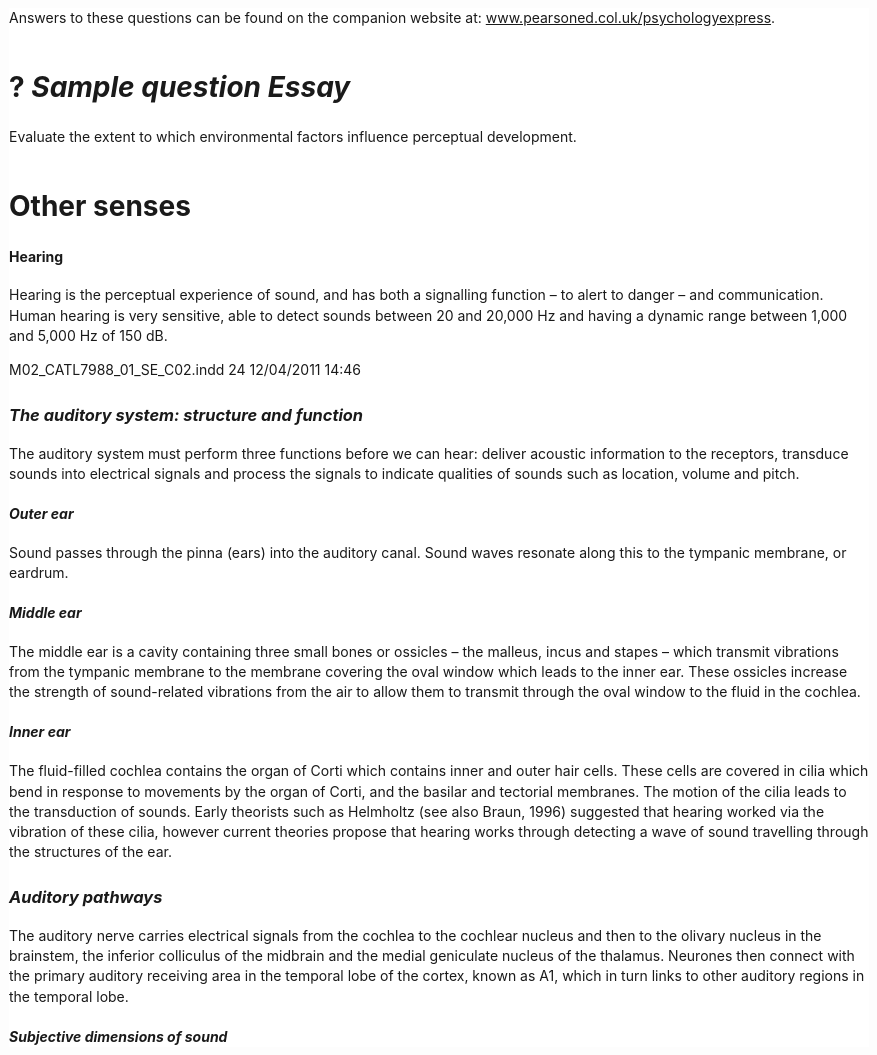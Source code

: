 Answers to these questions can be found on the companion website at: www.pearsoned.col.uk/psychologyexpress.

# ? *Sample question Essay*

Evaluate the extent to which environmental factors influence perceptual development.

# **Other senses**

#### **Hearing**

Hearing is the perceptual experience of sound, and has both a signalling function – to alert to danger – and communication. Human hearing is very sensitive, able to detect sounds between 20 and 20,000 Hz and having a dynamic range between 1,000 and 5,000 Hz of 150 dB.

M02\_CATL7988\_01\_SE\_C02.indd 24 12/04/2011 14:46

### *The auditory system: structure and function*

The auditory system must perform three functions before we can hear: deliver acoustic information to the receptors, transduce sounds into electrical signals and process the signals to indicate qualities of sounds such as location, volume and pitch.

#### *Outer ear*

Sound passes through the pinna (ears) into the auditory canal. Sound waves resonate along this to the tympanic membrane, or eardrum.

#### *Middle ear*

The middle ear is a cavity containing three small bones or ossicles – the malleus, incus and stapes – which transmit vibrations from the tympanic membrane to the membrane covering the oval window which leads to the inner ear. These ossicles increase the strength of sound-related vibrations from the air to allow them to transmit through the oval window to the fluid in the cochlea.

#### *Inner ear*

The fluid-filled cochlea contains the organ of Corti which contains inner and outer hair cells. These cells are covered in cilia which bend in response to movements by the organ of Corti, and the basilar and tectorial membranes. The motion of the cilia leads to the transduction of sounds. Early theorists such as Helmholtz (see also Braun, 1996) suggested that hearing worked via the vibration of these cilia, however current theories propose that hearing works through detecting a wave of sound travelling through the structures of the ear.

### *Auditory pathways*

The auditory nerve carries electrical signals from the cochlea to the cochlear nucleus and then to the olivary nucleus in the brainstem, the inferior colliculus of the midbrain and the medial geniculate nucleus of the thalamus. Neurones then connect with the primary auditory receiving area in the temporal lobe of the cortex, known as A1, which in turn links to other auditory regions in the temporal lobe.

#### *Subjective dimensions of sound*
